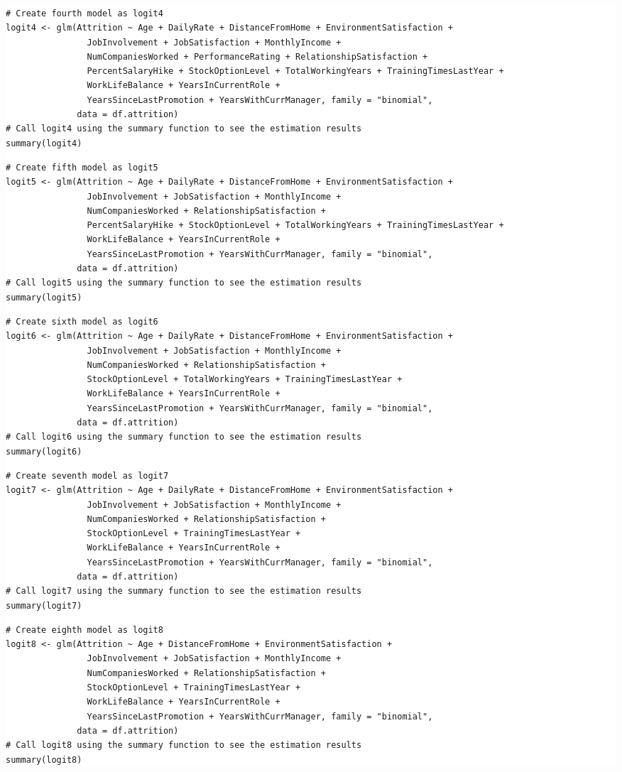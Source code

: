 ```{r logit model 4}
# Create fourth model as logit4
logit4 <- glm(Attrition ~ Age + DailyRate + DistanceFromHome + EnvironmentSatisfaction +
                JobInvolvement + JobSatisfaction + MonthlyIncome +
                NumCompaniesWorked + PerformanceRating + RelationshipSatisfaction +
                PercentSalaryHike + StockOptionLevel + TotalWorkingYears + TrainingTimesLastYear +
                WorkLifeBalance + YearsInCurrentRole +
                YearsSinceLastPromotion + YearsWithCurrManager, family = "binomial",
              data = df.attrition) 
# Call logit4 using the summary function to see the estimation results
summary(logit4)

```

```{r logit model 5}
# Create fifth model as logit5
logit5 <- glm(Attrition ~ Age + DailyRate + DistanceFromHome + EnvironmentSatisfaction +
                JobInvolvement + JobSatisfaction + MonthlyIncome +
                NumCompaniesWorked + RelationshipSatisfaction +
                PercentSalaryHike + StockOptionLevel + TotalWorkingYears + TrainingTimesLastYear +
                WorkLifeBalance + YearsInCurrentRole +
                YearsSinceLastPromotion + YearsWithCurrManager, family = "binomial",
              data = df.attrition) 
# Call logit5 using the summary function to see the estimation results
summary(logit5)
```

```{r logit model 6}
# Create sixth model as logit6
logit6 <- glm(Attrition ~ Age + DailyRate + DistanceFromHome + EnvironmentSatisfaction +
                JobInvolvement + JobSatisfaction + MonthlyIncome +
                NumCompaniesWorked + RelationshipSatisfaction +
                StockOptionLevel + TotalWorkingYears + TrainingTimesLastYear +
                WorkLifeBalance + YearsInCurrentRole +
                YearsSinceLastPromotion + YearsWithCurrManager, family = "binomial",
              data = df.attrition) 
# Call logit6 using the summary function to see the estimation results
summary(logit6)
```

```{r logit model 7}
# Create seventh model as logit7
logit7 <- glm(Attrition ~ Age + DailyRate + DistanceFromHome + EnvironmentSatisfaction +
                JobInvolvement + JobSatisfaction + MonthlyIncome +
                NumCompaniesWorked + RelationshipSatisfaction +
                StockOptionLevel + TrainingTimesLastYear +
                WorkLifeBalance + YearsInCurrentRole +
                YearsSinceLastPromotion + YearsWithCurrManager, family = "binomial",
              data = df.attrition) 
# Call logit7 using the summary function to see the estimation results
summary(logit7)
```

```{r logit model 8}
# Create eighth model as logit8
logit8 <- glm(Attrition ~ Age + DistanceFromHome + EnvironmentSatisfaction +
                JobInvolvement + JobSatisfaction + MonthlyIncome +
                NumCompaniesWorked + RelationshipSatisfaction +
                StockOptionLevel + TrainingTimesLastYear +
                WorkLifeBalance + YearsInCurrentRole +
                YearsSinceLastPromotion + YearsWithCurrManager, family = "binomial",
              data = df.attrition) 
# Call logit8 using the summary function to see the estimation results
summary(logit8)
```
